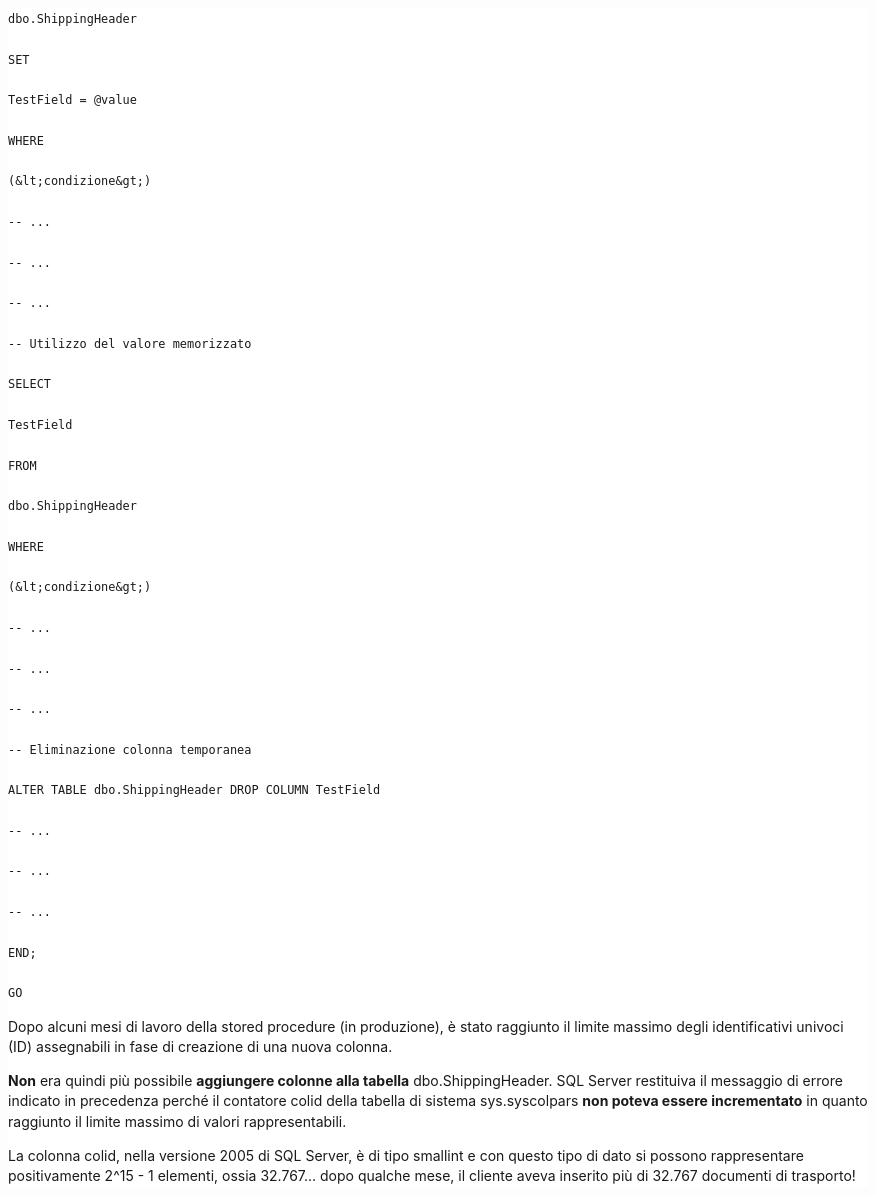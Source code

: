     dbo.ShippingHeader

    SET

    TestField = @value

    WHERE

    (&lt;condizione&gt;)

    -- ...

    -- ...

    -- ...

    -- Utilizzo del valore memorizzato

    SELECT

    TestField

    FROM

    dbo.ShippingHeader

    WHERE

    (&lt;condizione&gt;)

    -- ...

    -- ...

    -- ...

    -- Eliminazione colonna temporanea

    ALTER TABLE dbo.ShippingHeader DROP COLUMN TestField

    -- ...

    -- ...

    -- ...

    END;

    GO

Dopo alcuni mesi di lavoro della stored procedure (in produzione), è
stato raggiunto il limite massimo degli identificativi univoci (ID)
assegnabili in fase di creazione di una nuova colonna.

**Non** era quindi più possibile **aggiungere colonne alla tabella**
dbo.ShippingHeader. SQL Server restituiva il messaggio di errore
indicato in precedenza perché il contatore colid della tabella di
sistema sys.syscolpars **non poteva essere incrementato** in quanto
raggiunto il limite massimo di valori rappresentabili.

La colonna colid, nella versione 2005 di SQL Server, è di tipo smallint
e con questo tipo di dato si possono rappresentare positivamente 2\^15 -
1 elementi, ossia 32.767… dopo qualche mese, il cliente aveva inserito
più di 32.767 documenti di trasporto!
